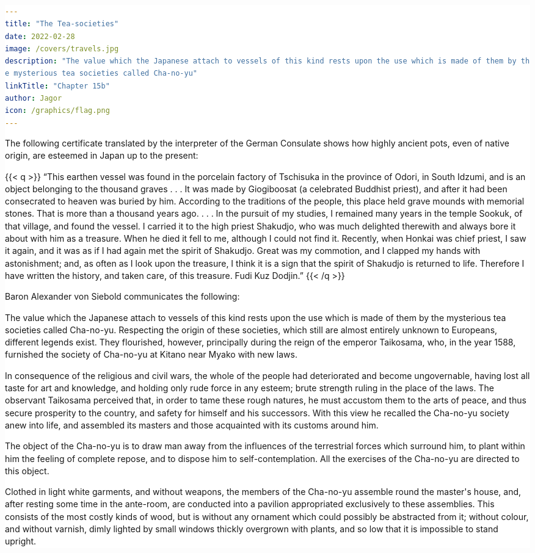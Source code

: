 ```yaml
---
title: "The Tea-societies"
date: 2022-02-28
image: /covers/travels.jpg
description: "The value which the Japanese attach to vessels of this kind rests upon the use which is made of them by the mysterious tea societies called Cha-no-yu"
linkTitle: "Chapter 15b"
author: Jagor
icon: /graphics/flag.png
---
```



The following certificate translated by the interpreter of the German Consulate shows how highly ancient pots, even of native origin, are esteemed in Japan up to the present:


{{< q >}}
“This earthen vessel was found in the porcelain factory of Tschisuka in the province of Odori, in South Idzumi, and is an  object belonging to the thousand graves . . . It was made by Giogiboosat (a celebrated Buddhist priest), and after it had been consecrated to heaven was buried by him. According to the traditions of the people, this place held grave mounds with memorial stones. That is more than a thousand years ago. . . . In the pursuit of my studies, I remained many years in the temple Sookuk, of that village, and found the vessel. I carried it to the high priest Shakudjo, who was much delighted therewith and always bore it about with him as a treasure. When he died it fell to me, although I could not find it. Recently, when Honkai was chief priest, I saw it again, and it was as if I had again met the spirit of Shakudjo. Great was my commotion, and I clapped my hands with astonishment; and, as often as I look upon the treasure, I think it is a sign that the spirit of Shakudjo is returned to life. Therefore I have written the history, and taken care, of this treasure. Fudi Kuz Dodjin.”
{{< /q >}}


Baron Alexander von Siebold communicates the following:

The value which the Japanese attach to vessels of this kind rests upon the use which is made of them by the mysterious tea societies called Cha-no-yu. Respecting the origin of these societies, which still are almost entirely unknown to Europeans, different legends exist. They flourished, however, principally during the reign of the emperor Taikosama, who, in the year 1588, furnished the society of Cha-no-yu at Kitano near Myako with new laws. 

In consequence of the religious and civil wars, the whole of the people had deteriorated and become ungovernable, having lost all taste for art and knowledge, and holding only rude force in any esteem; brute strength ruling in the place of the laws. The observant Taikosama perceived that, in order to tame these rough natures, he must accustom them to the arts of peace, and thus secure prosperity to the country, and safety for himself and his successors. With this view he recalled the Cha-no-yu society anew into life, and assembled its masters and those acquainted with its customs around him.

The object of the Cha-no-yu is to draw man away from the influences of the terrestrial forces which surround him, to plant within him the feeling of complete repose, and to dispose him to self-contemplation. All the exercises of the Cha-no-yu are directed to this object.

Clothed in light white garments, and without weapons, the members of the Cha-no-yu assemble round the master's house, and, after resting some time in the ante-room, are conducted into a pavilion appropriated exclusively to these assemblies. This consists of the most costly kinds of wood, but is without any ornament which could possibly be abstracted from it; without colour, and without varnish, dimly lighted by small windows thickly overgrown with plants, and so low that it is impossible to stand upright. 
